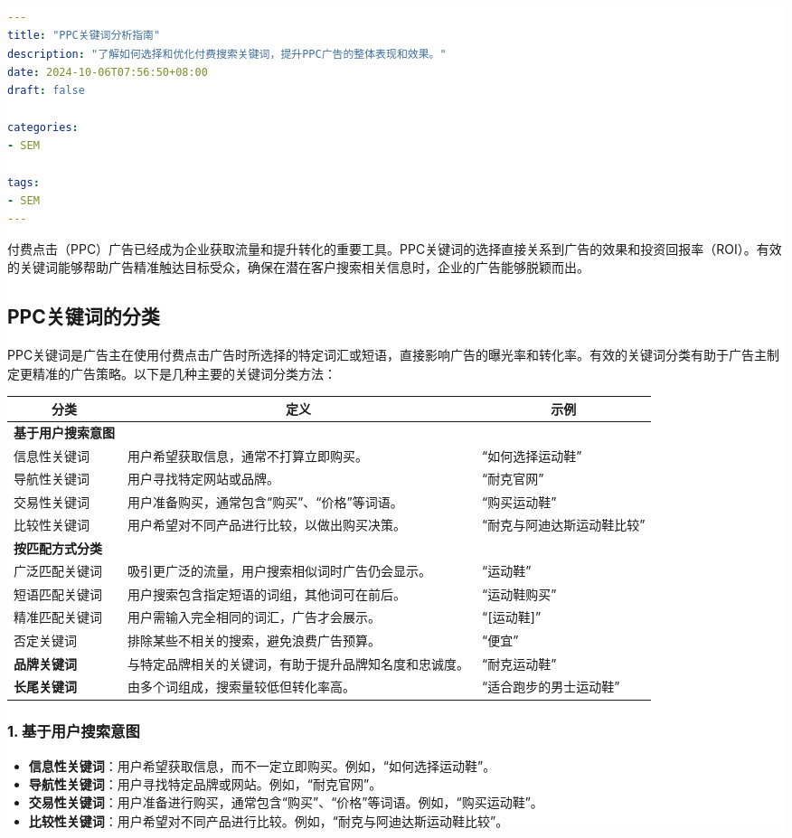 ```yaml
---
title: "PPC关键词分析指南"
description: "了解如何选择和优化付费搜索关键词，提升PPC广告的整体表现和效果。"
date: 2024-10-06T07:56:50+08:00
draft: false

categories:
- SEM

tags:
- SEM
---
```


付费点击（PPC）广告已经成为企业获取流量和提升转化的重要工具。PPC关键词的选择直接关系到广告的效果和投资回报率（ROI）。有效的关键词能够帮助广告精准触达目标受众，确保在潜在客户搜索相关信息时，企业的广告能够脱颖而出。

## PPC关键词的分类

PPC关键词是广告主在使用付费点击广告时所选择的特定词汇或短语，直接影响广告的曝光率和转化率。有效的关键词分类有助于广告主制定更精准的广告策略。以下是几种主要的关键词分类方法：

| 分类                     | 定义                                                            | 示例                         |
|------------------------|---------------------------------------------------------------|----------------------------|
| **基于用户搜索意图**       |                                                               |                            |
| 信息性关键词               | 用户希望获取信息，通常不打算立即购买。                                 | “如何选择运动鞋”             |
| 导航性关键词               | 用户寻找特定网站或品牌。                                         | “耐克官网”                   |
| 交易性关键词               | 用户准备购买，通常包含“购买”、“价格”等词语。                       | “购买运动鞋”                 |
| 比较性关键词               | 用户希望对不同产品进行比较，以做出购买决策。                         | “耐克与阿迪达斯运动鞋比较”     |
| **按匹配方式分类**         |                                                               |                            |
| 广泛匹配关键词             | 吸引更广泛的流量，用户搜索相似词时广告仍会显示。                      | “运动鞋”                     |
| 短语匹配关键词             | 用户搜索包含指定短语的词组，其他词可在前后。                          | “运动鞋购买”                 |
| 精准匹配关键词             | 用户需输入完全相同的词汇，广告才会展示。                              | “[运动鞋]”                   |
| 否定关键词                 | 排除某些不相关的搜索，避免浪费广告预算。                            | “便宜”                       |
| **品牌关键词**             | 与特定品牌相关的关键词，有助于提升品牌知名度和忠诚度。                  | “耐克运动鞋”                  |
| **长尾关键词**            | 由多个词组成，搜索量较低但转化率高。                                  | “适合跑步的男士运动鞋”         |

### 1. **基于用户搜索意图**

- **信息性关键词**：用户希望获取信息，而不一定立即购买。例如，“如何选择运动鞋”。
- **导航性关键词**：用户寻找特定品牌或网站。例如，“耐克官网”。
- **交易性关键词**：用户准备进行购买，通常包含“购买”、“价格”等词语。例如，“购买运动鞋”。
- **比较性关键词**：用户希望对不同产品进行比较。例如，“耐克与阿迪达斯运动鞋比较”。
